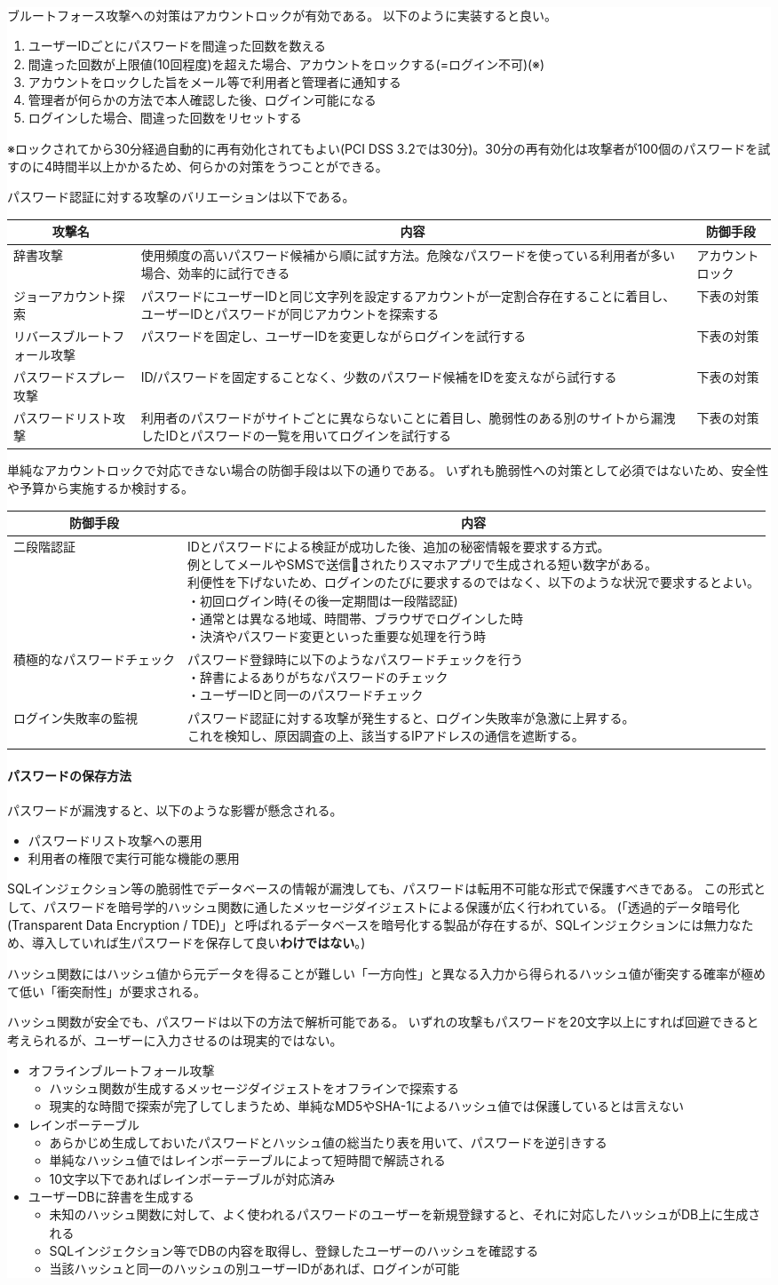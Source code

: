 ブルートフォース攻撃への対策はアカウントロックが有効である。
以下のように実装すると良い。

1. ユーザーIDごとにパスワードを間違った回数を数える
2. 間違った回数が上限値(10回程度)を超えた場合、アカウントをロックする(=ログイン不可)(※)
3. アカウントをロックした旨をメール等で利用者と管理者に通知する
4. 管理者が何らかの方法で本人確認した後、ログイン可能になる
5. ログインした場合、間違った回数をリセットする

※ロックされてから30分経過自動的に再有効化されてもよい(PCI DSS 3.2では30分)。30分の再有効化は攻撃者が100個のパスワードを試すのに4時間半以上かかるため、何らかの対策をうつことができる。

パスワード認証に対する攻撃のバリエーションは以下である。

|攻撃名|内容|防御手段|
|---|---|---|
|辞書攻撃|使用頻度の高いパスワード候補から順に試す方法。危険なパスワードを使っている利用者が多い場合、効率的に試行できる|アカウントロック|
|ジョーアカウント探索|パスワードにユーザーIDと同じ文字列を設定するアカウントが一定割合存在することに着目し、ユーザーIDとパスワードが同じアカウントを探索する|下表の対策|
|リバースブルートフォール攻撃|パスワードを固定し、ユーザーIDを変更しながらログインを試行する|下表の対策|
|パスワードスプレー攻撃|ID/パスワードを固定することなく、少数のパスワード候補をIDを変えながら試行する|下表の対策|
|パスワードリスト攻撃|利用者のパスワードがサイトごとに異ならないことに着目し、脆弱性のある別のサイトから漏洩したIDとパスワードの一覧を用いてログインを試行する|下表の対策|

単純なアカウントロックで対応できない場合の防御手段は以下の通りである。
いずれも脆弱性への対策として必須ではないため、安全性や予算から実施するか検討する。

|防御手段|内容|
|---|---|
|二段階認証|IDとパスワードによる検証が成功した後、追加の秘密情報を要求する方式。<br>例としてメールやSMSで送信されたりスマホアプリで生成される短い数字がある。<br>利便性を下げないため、ログインのたびに要求するのではなく、以下のような状況で要求するとよい。<br>・初回ログイン時(その後一定期間は一段階認証)<br>・通常とは異なる地域、時間帯、ブラウザでログインした時<br>・決済やパスワード変更といった重要な処理を行う時|
|積極的なパスワードチェック|パスワード登録時に以下のようなパスワードチェックを行う<br>・辞書によるありがちなパスワードのチェック<br>・ユーザーIDと同一のパスワードチェック|
|ログイン失敗率の監視|パスワード認証に対する攻撃が発生すると、ログイン失敗率が急激に上昇する。<br>これを検知し、原因調査の上、該当するIPアドレスの通信を遮断する。|

#### パスワードの保存方法

パスワードが漏洩すると、以下のような影響が懸念される。

- パスワードリスト攻撃への悪用
- 利用者の権限で実行可能な機能の悪用

SQLインジェクション等の脆弱性でデータベースの情報が漏洩しても、パスワードは転用不可能な形式で保護すべきである。
この形式として、パスワードを暗号学的ハッシュ関数に通したメッセージダイジェストによる保護が広く行われている。
(「透過的データ暗号化(Transparent Data Encryption / TDE)」と呼ばれるデータベースを暗号化する製品が存在するが、SQLインジェクションには無力なため、導入していれば生パスワードを保存して良い**わけではない**。)

ハッシュ関数にはハッシュ値から元データを得ることが難しい「一方向性」と異なる入力から得られるハッシュ値が衝突する確率が極めて低い「衝突耐性」が要求される。

ハッシュ関数が安全でも、パスワードは以下の方法で解析可能である。
いずれの攻撃もパスワードを20文字以上にすれば回避できると考えられるが、ユーザーに入力させるのは現実的ではない。

- オフラインブルートフォール攻撃
    - ハッシュ関数が生成するメッセージダイジェストをオフラインで探索する
    - 現実的な時間で探索が完了してしまうため、単純なMD5やSHA-1によるハッシュ値では保護しているとは言えない
- レインボーテーブル
    - あらかじめ生成しておいたパスワードとハッシュ値の総当たり表を用いて、パスワードを逆引きする
    - 単純なハッシュ値ではレインボーテーブルによって短時間で解読される
    - 10文字以下であればレインボーテーブルが対応済み
- ユーザーDBに辞書を生成する
    - 未知のハッシュ関数に対して、よく使われるパスワードのユーザーを新規登録すると、それに対応したハッシュがDB上に生成される
    - SQLインジェクション等でDBの内容を取得し、登録したユーザーのハッシュを確認する
    - 当該ハッシュと同一のハッシュの別ユーザーIDがあれば、ログインが可能
